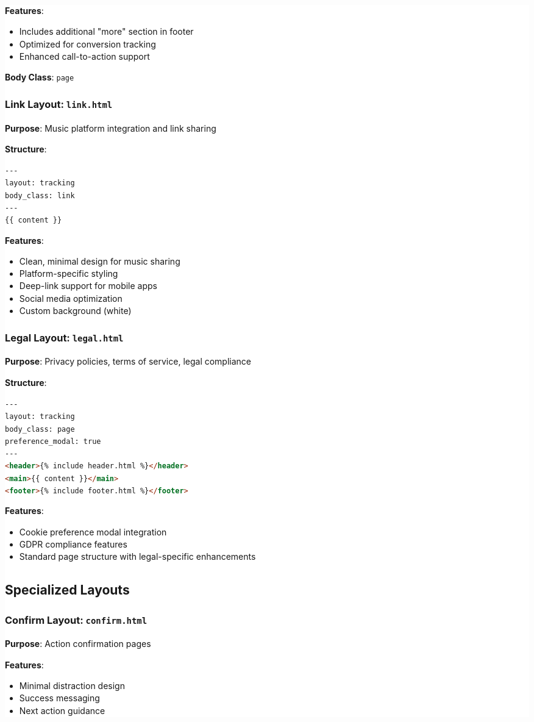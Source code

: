 **Features**:
- Includes additional "more" section in footer
- Optimized for conversion tracking
- Enhanced call-to-action support

**Body Class**: `page`

### Link Layout: `link.html`

**Purpose**: Music platform integration and link sharing

**Structure**:
```html
---
layout: tracking
body_class: link
---
{{ content }}
```

**Features**:
- Clean, minimal design for music sharing
- Platform-specific styling
- Deep-link support for mobile apps
- Social media optimization
- Custom background (white)

### Legal Layout: `legal.html`

**Purpose**: Privacy policies, terms of service, legal compliance

**Structure**:
```html
---
layout: tracking
body_class: page
preference_modal: true
---
<header>{% include header.html %}</header>
<main>{{ content }}</main>
<footer>{% include footer.html %}</footer>
```

**Features**:
- Cookie preference modal integration
- GDPR compliance features
- Standard page structure with legal-specific enhancements

## Specialized Layouts

### Confirm Layout: `confirm.html`

**Purpose**: Action confirmation pages

**Features**:
- Minimal distraction design
- Success messaging
- Next action guidance
